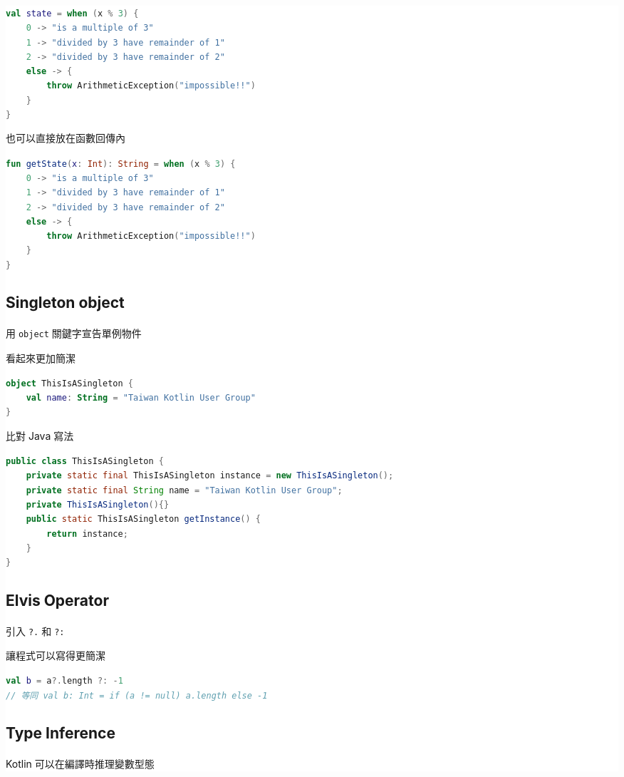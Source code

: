 ```kotlin
val state = when (x % 3) {  
    0 -> "is a multiple of 3"  
    1 -> "divided by 3 have remainder of 1"  
    2 -> "divided by 3 have remainder of 2"  
    else -> {  
        throw ArithmeticException("impossible!!") 
    }  
}
```

也可以直接放在函數回傳內

```kotlin
fun getState(x: Int): String = when (x % 3) {  
    0 -> "is a multiple of 3"  
    1 -> "divided by 3 have remainder of 1"  
    2 -> "divided by 3 have remainder of 2"  
    else -> {  
        throw ArithmeticException("impossible!!")  
    }  
}
```
## Singleton object
用 `object` 關鍵字宣告單例物件

看起來更加簡潔

```kotlin
object ThisIsASingleton {
    val name: String = "Taiwan Kotlin User Group"
}
```
比對 Java 寫法
```java
public class ThisIsASingleton {  
    private static final ThisIsASingleton instance = new ThisIsASingleton();  
    private static final String name = "Taiwan Kotlin User Group";  
    private ThisIsASingleton(){}  
    public static ThisIsASingleton getInstance() {  
        return instance;  
    }  
}
```
## Elvis Operator
引入 `?.` 和 `?:`

讓程式可以寫得更簡潔

```kotlin
val b = a?.length ?: -1
// 等同 val b: Int = if (a != null) a.length else -1
```
## Type Inference
Kotlin 可以在編譯時推理變數型態
